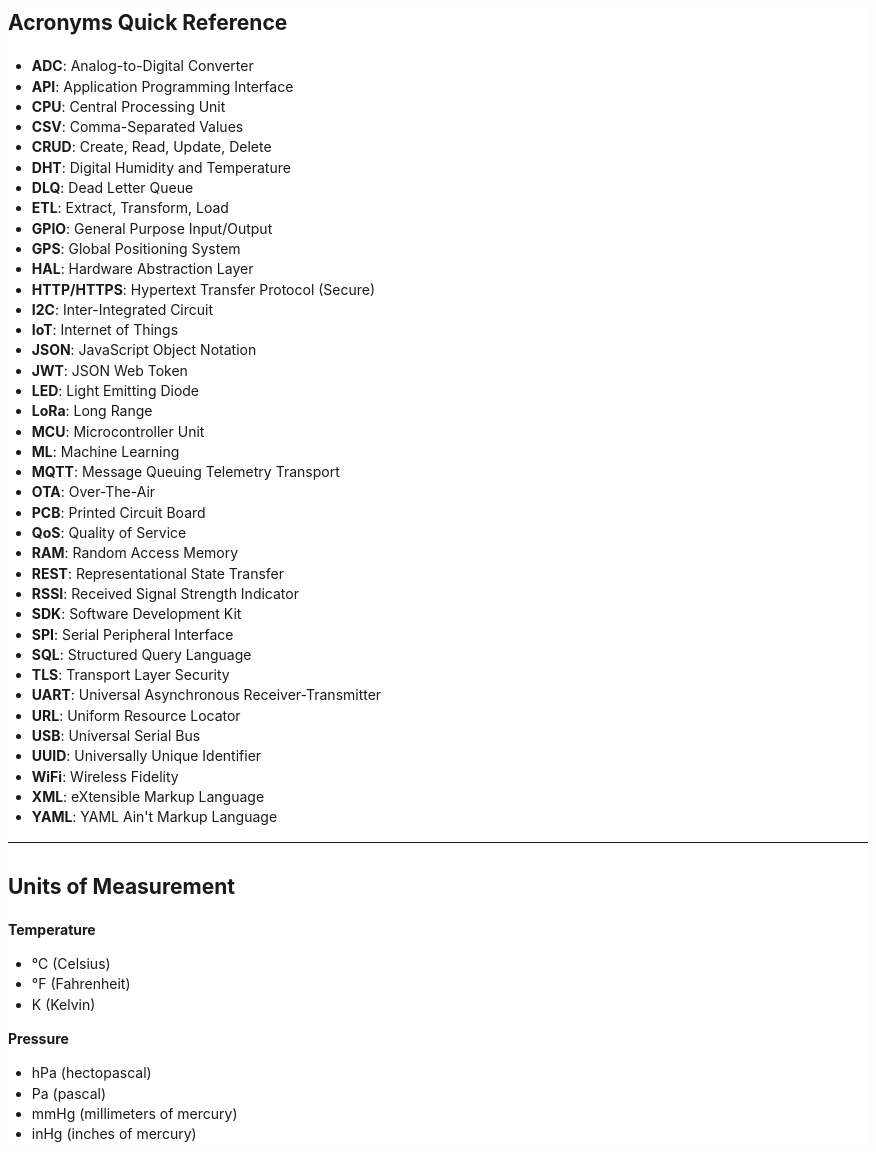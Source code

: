 ## Acronyms Quick Reference

- **ADC**: Analog-to-Digital Converter
- **API**: Application Programming Interface
- **CPU**: Central Processing Unit
- **CSV**: Comma-Separated Values
- **CRUD**: Create, Read, Update, Delete
- **DHT**: Digital Humidity and Temperature
- **DLQ**: Dead Letter Queue
- **ETL**: Extract, Transform, Load
- **GPIO**: General Purpose Input/Output
- **GPS**: Global Positioning System
- **HAL**: Hardware Abstraction Layer
- **HTTP/HTTPS**: Hypertext Transfer Protocol (Secure)
- **I2C**: Inter-Integrated Circuit
- **IoT**: Internet of Things
- **JSON**: JavaScript Object Notation
- **JWT**: JSON Web Token
- **LED**: Light Emitting Diode
- **LoRa**: Long Range
- **MCU**: Microcontroller Unit
- **ML**: Machine Learning
- **MQTT**: Message Queuing Telemetry Transport
- **OTA**: Over-The-Air
- **PCB**: Printed Circuit Board
- **QoS**: Quality of Service
- **RAM**: Random Access Memory
- **REST**: Representational State Transfer
- **RSSI**: Received Signal Strength Indicator
- **SDK**: Software Development Kit
- **SPI**: Serial Peripheral Interface
- **SQL**: Structured Query Language
- **TLS**: Transport Layer Security
- **UART**: Universal Asynchronous Receiver-Transmitter
- **URL**: Uniform Resource Locator
- **USB**: Universal Serial Bus
- **UUID**: Universally Unique Identifier
- **WiFi**: Wireless Fidelity
- **XML**: eXtensible Markup Language
- **YAML**: YAML Ain't Markup Language

---

## Units of Measurement

**Temperature**
- °C (Celsius)
- °F (Fahrenheit)
- K (Kelvin)

**Pressure**
- hPa (hectopascal)
- Pa (pascal)
- mmHg (millimeters of mercury)
- inHg (inches of mercury)
